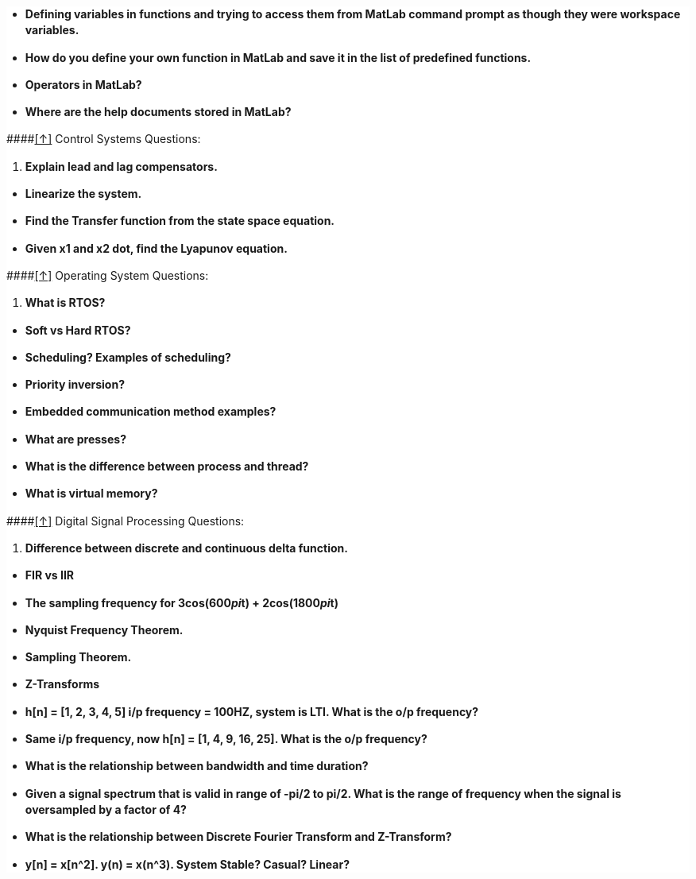 * **Defining variables in functions and trying to access them from MatLab command prompt as though they were workspace variables.**

* **How do you define your own function in MatLab and save it in the list of predefined functions.**

* **Operators in MatLab?**

* **Where are the help documents stored in MatLab?**


####[[↑]](#toc) <a name='controlsystems'>Control Systems Questions:</a>

1. **Explain lead and lag compensators.**

* **Linearize the system.**

* **Find the Transfer function from the state space equation.**

* **Given x1 and x2 dot, find the Lyapunov equation.**

####[[↑]](#toc) <a name='os'>Operating System Questions:</a>

1. **What is RTOS?**

* **Soft vs Hard RTOS?**

* **Scheduling? Examples of scheduling?**

* **Priority inversion?**

* **Embedded communication method examples?**

* **What are presses?**

* **What is the difference between process and thread?**

* **What is virtual memory?**

####[[↑]](#toc) <a name='signalprocessing'>Digital Signal Processing Questions:</a>

1. **Difference between discrete and continuous delta function.**

* **FIR vs IIR**

* **The sampling frequency for 3cos(600*pi*t) + 2cos(1800*pi*t)**

* **Nyquist Frequency Theorem.**

* **Sampling Theorem.**

* **Z-Transforms**

* **h[n] = [1, 2, 3, 4, 5] i/p frequency = 100HZ, system is LTI. What is the o/p frequency?**

* **Same i/p frequency, now h[n] = [1, 4, 9, 16, 25]. What is the o/p frequency?**

* **What is the relationship between bandwidth and time duration?**

* **Given a signal spectrum that is valid in range of -pi/2 to pi/2. What is the range of frequency when the signal is oversampled by a factor of 4?**

* **What is the relationship between Discrete Fourier Transform and Z-Transform?**

* **y[n] = x[n^2]. y(n) = x(n^3). System Stable? Casual? Linear?**

